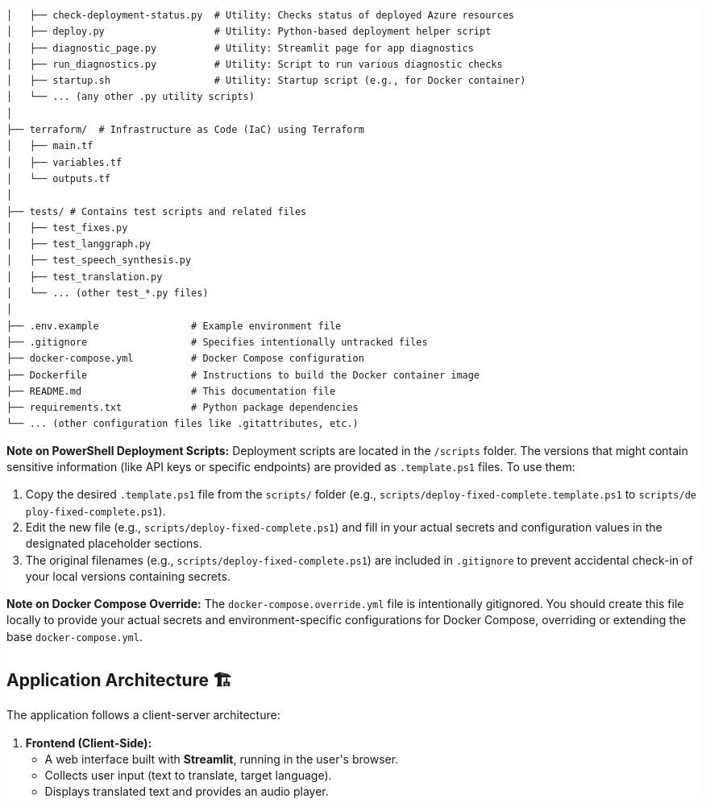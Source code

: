 ```
│   ├── check-deployment-status.py  # Utility: Checks status of deployed Azure resources
│   ├── deploy.py                   # Utility: Python-based deployment helper script
│   ├── diagnostic_page.py          # Utility: Streamlit page for app diagnostics
│   ├── run_diagnostics.py          # Utility: Script to run various diagnostic checks
│   ├── startup.sh                  # Utility: Startup script (e.g., for Docker container)
│   └── ... (any other .py utility scripts)
│
├── terraform/  # Infrastructure as Code (IaC) using Terraform
│   ├── main.tf
│   ├── variables.tf
│   └── outputs.tf
│
├── tests/ # Contains test scripts and related files
│   ├── test_fixes.py
│   ├── test_langgraph.py
│   ├── test_speech_synthesis.py
│   ├── test_translation.py
│   └── ... (other test_*.py files)
│
├── .env.example                # Example environment file
├── .gitignore                  # Specifies intentionally untracked files
├── docker-compose.yml          # Docker Compose configuration
├── Dockerfile                  # Instructions to build the Docker container image
├── README.md                   # This documentation file
├── requirements.txt            # Python package dependencies
└── ... (other configuration files like .gitattributes, etc.)
```

**Note on PowerShell Deployment Scripts:**
Deployment scripts are located in the `/scripts` folder. The versions that might contain sensitive information (like API keys or specific endpoints) are provided as `.template.ps1` files.
To use them:
1.  Copy the desired `.template.ps1` file from the `scripts/` folder (e.g., `scripts/deploy-fixed-complete.template.ps1` to `scripts/deploy-fixed-complete.ps1`).
2.  Edit the new file (e.g., `scripts/deploy-fixed-complete.ps1`) and fill in your actual secrets and configuration values in the designated placeholder sections.
3.  The original filenames (e.g., `scripts/deploy-fixed-complete.ps1`) are included in `.gitignore` to prevent accidental check-in of your local versions containing secrets.

**Note on Docker Compose Override:**
The `docker-compose.override.yml` file is intentionally gitignored. You should create this file locally to provide your actual secrets and environment-specific configurations for Docker Compose, overriding or extending the base `docker-compose.yml`.

## Application Architecture 🏗️

The application follows a client-server architecture:

1.  **Frontend (Client-Side):**
    *   A web interface built with **Streamlit**, running in the user's browser.
    *   Collects user input (text to translate, target language).
    *   Displays translated text and provides an audio player.
